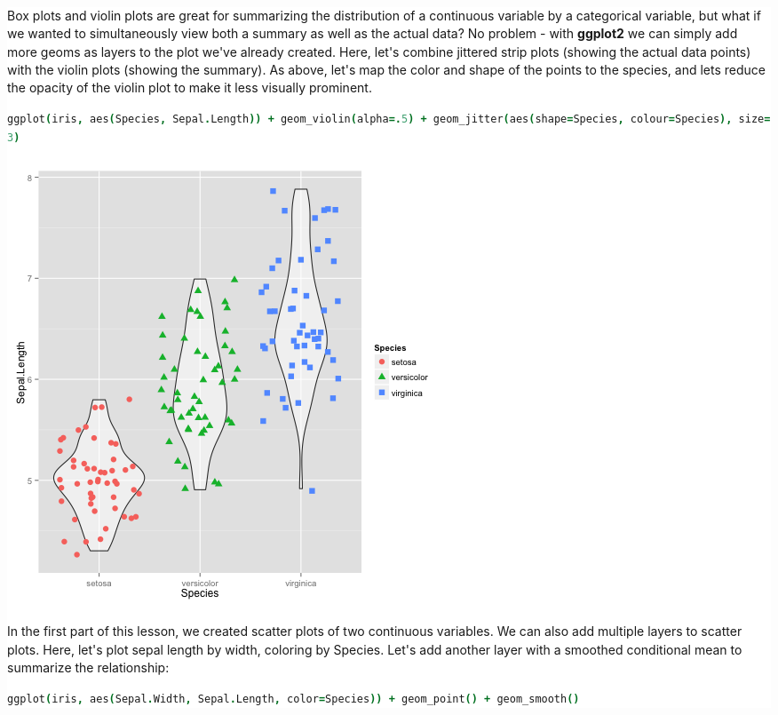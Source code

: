 Box plots and violin plots are great for summarizing the distribution of a continuous variable by a categorical variable, but what if we wanted to simultaneously view both a summary as well as the actual data? No problem - with **ggplot2** we can simply add more geoms as layers to the plot we've already created. Here, let's combine  jittered strip plots (showing the actual data points) with the violin plots (showing the summary). As above, let's map the color and shape of the points to the species, and lets reduce the opacity of the violin plot to make it less visually prominent.


```coffee
ggplot(iris, aes(Species, Sepal.Length)) + geom_violin(alpha=.5) + geom_jitter(aes(shape=Species, colour=Species), size=3)
```

![plot of chunk violinpoints](figure/violinpoints.png) 

In the first part of this lesson, we created scatter plots of two continuous variables. We can also add multiple layers to scatter plots. Here, let's plot sepal length by width, coloring by Species. Let's add another layer with a smoothed conditional mean to summarize the relationship:


```coffee
ggplot(iris, aes(Sepal.Width, Sepal.Length, color=Species)) + geom_point() + geom_smooth()
```

